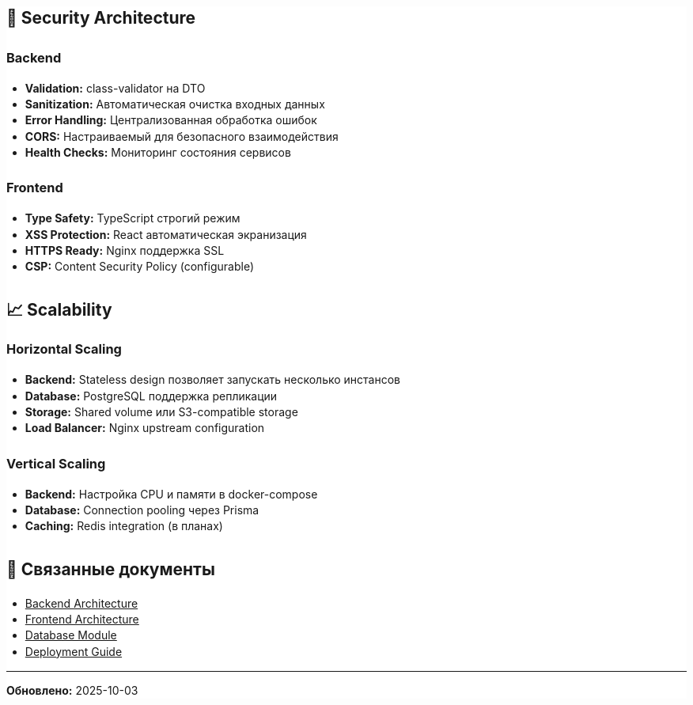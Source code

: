 ## 🔐 Security Architecture

### Backend

- **Validation:** class-validator на DTO
- **Sanitization:** Автоматическая очистка входных данных
- **Error Handling:** Централизованная обработка ошибок
- **CORS:** Настраиваемый для безопасного взаимодействия
- **Health Checks:** Мониторинг состояния сервисов

### Frontend

- **Type Safety:** TypeScript строгий режим
- **XSS Protection:** React автоматическая экранизация
- **HTTPS Ready:** Nginx поддержка SSL
- **CSP:** Content Security Policy (configurable)

## 📈 Scalability

### Horizontal Scaling

- **Backend:** Stateless design позволяет запускать несколько инстансов
- **Database:** PostgreSQL поддержка репликации
- **Storage:** Shared volume или S3-compatible storage
- **Load Balancer:** Nginx upstream configuration

### Vertical Scaling

- **Backend:** Настройка CPU и памяти в docker-compose
- **Database:** Connection pooling через Prisma
- **Caching:** Redis integration (в планах)

## 🔗 Связанные документы

- [Backend Architecture](../../backend/docs/README.md)
- [Frontend Architecture](../../frontend/docs/README.md)
- [Database Module](../../backend/docs/modules/database/README.md)
- [Deployment Guide](../deployment/README.md)

---

**Обновлено:** 2025-10-03
